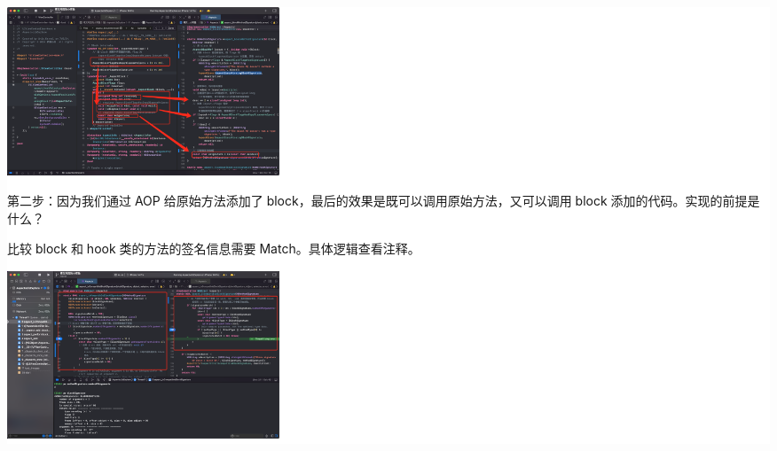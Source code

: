 <img src="https://raw.githubusercontent.com/FantasticLBP/knowledge-kit/master/assets/AspectsBlockSignature.png" style="zoom:30%" />

第二步：因为我们通过 AOP 给原始方法添加了 block，最后的效果是既可以调用原始方法，又可以调用 block 添加的代码。实现的前提是什么？

比较 block 和 hook 类的方法的签名信息需要 Match。具体逻辑查看注释。

<img src="https://raw.githubusercontent.com/FantasticLBP/knowledge-kit/master/assets/AspectsSignatureCompare.png" style="zoom:30%" />
